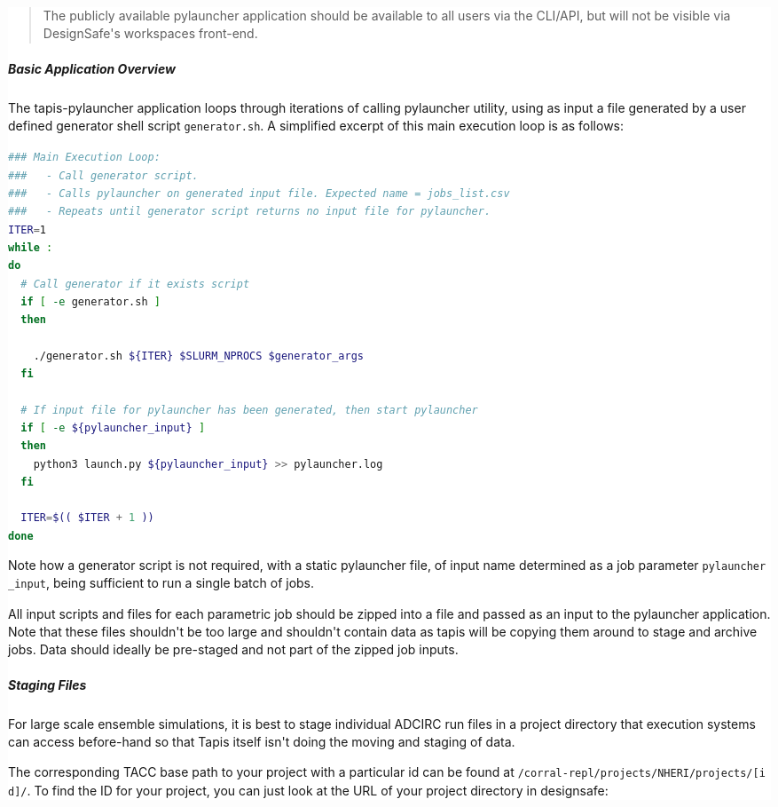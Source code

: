 > The publicly available pylauncher application should be available to all users via the CLI/API, but will not be visible via DesignSafe's workspaces front-end.

##### Basic Application Overview

The tapis-pylauncher application loops through iterations of calling pylauncher utility, using as input a file generated by a user defined generator shell script `generator.sh`. A simplified excerpt of this main execution loop is as follows:

```bash
### Main Execution Loop:
###   - Call generator script.
###   - Calls pylauncher on generated input file. Expected name = jobs_list.csv
###   - Repeats until generator script returns no input file for pylauncher.
ITER=1
while :
do
  # Call generator if it exists script
  if [ -e generator.sh ]
  then
    
    ./generator.sh ${ITER} $SLURM_NPROCS $generator_args
  fi

  # If input file for pylauncher has been generated, then start pylauncher
  if [ -e ${pylauncher_input} ]
  then
    python3 launch.py ${pylauncher_input} >> pylauncher.log
  fi

  ITER=$(( $ITER + 1 ))
done
```

Note how a generator script is not required, with a static pylauncher file, of input name determined as a job parameter `pylauncher_input`, being sufficient to run a single batch of jobs. 

All input scripts and files for each parametric job should be zipped into a file and passed as an input to the pylauncher application. Note that these files shouldn't be too large and shouldn't contain data as tapis will be copying them around to stage and archive jobs. Data should ideally be pre-staged and not part of the zipped job inputs.

##### Staging Files 

For large scale ensemble simulations, it is best to stage individual ADCIRC run files in a project directory that execution systems can access before-hand so that Tapis itself isn't doing the moving and staging of data. 

The corresponding TACC base path to your project with a particular id can be found at `/corral-repl/projects/NHERI/projects/[id]/`. To find the ID for your project, you can just look at the URL of your project directory in designsafe:

